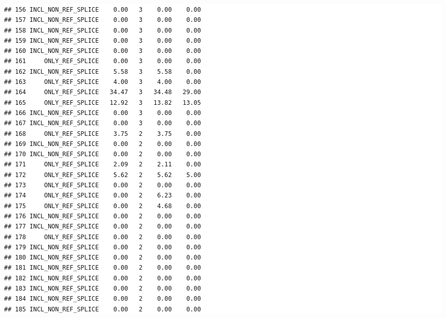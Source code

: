     ## 156 INCL_NON_REF_SPLICE    0.00   3    0.00    0.00
    ## 157 INCL_NON_REF_SPLICE    0.00   3    0.00    0.00
    ## 158 INCL_NON_REF_SPLICE    0.00   3    0.00    0.00
    ## 159 INCL_NON_REF_SPLICE    0.00   3    0.00    0.00
    ## 160 INCL_NON_REF_SPLICE    0.00   3    0.00    0.00
    ## 161     ONLY_REF_SPLICE    0.00   3    0.00    0.00
    ## 162 INCL_NON_REF_SPLICE    5.58   3    5.58    0.00
    ## 163     ONLY_REF_SPLICE    4.00   3    4.00    0.00
    ## 164     ONLY_REF_SPLICE   34.47   3   34.48   29.00
    ## 165     ONLY_REF_SPLICE   12.92   3   13.82   13.05
    ## 166 INCL_NON_REF_SPLICE    0.00   3    0.00    0.00
    ## 167 INCL_NON_REF_SPLICE    0.00   3    0.00    0.00
    ## 168     ONLY_REF_SPLICE    3.75   2    3.75    0.00
    ## 169 INCL_NON_REF_SPLICE    0.00   2    0.00    0.00
    ## 170 INCL_NON_REF_SPLICE    0.00   2    0.00    0.00
    ## 171     ONLY_REF_SPLICE    2.09   2    2.11    0.00
    ## 172     ONLY_REF_SPLICE    5.62   2    5.62    5.00
    ## 173     ONLY_REF_SPLICE    0.00   2    0.00    0.00
    ## 174     ONLY_REF_SPLICE    0.00   2    6.23    0.00
    ## 175     ONLY_REF_SPLICE    0.00   2    4.68    0.00
    ## 176 INCL_NON_REF_SPLICE    0.00   2    0.00    0.00
    ## 177 INCL_NON_REF_SPLICE    0.00   2    0.00    0.00
    ## 178     ONLY_REF_SPLICE    0.00   2    0.00    0.00
    ## 179 INCL_NON_REF_SPLICE    0.00   2    0.00    0.00
    ## 180 INCL_NON_REF_SPLICE    0.00   2    0.00    0.00
    ## 181 INCL_NON_REF_SPLICE    0.00   2    0.00    0.00
    ## 182 INCL_NON_REF_SPLICE    0.00   2    0.00    0.00
    ## 183 INCL_NON_REF_SPLICE    0.00   2    0.00    0.00
    ## 184 INCL_NON_REF_SPLICE    0.00   2    0.00    0.00
    ## 185 INCL_NON_REF_SPLICE    0.00   2    0.00    0.00